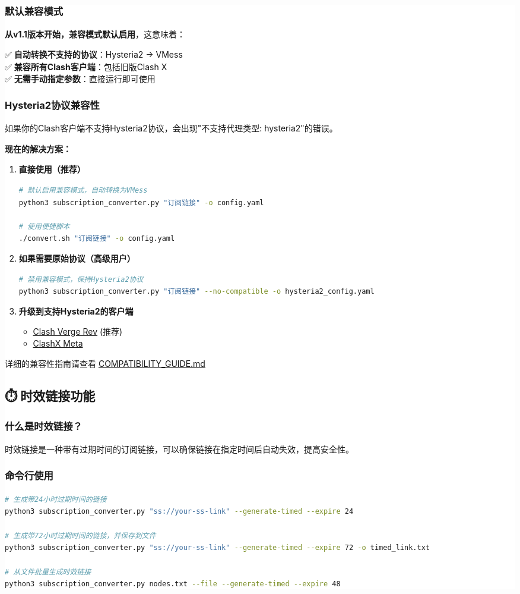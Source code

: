 ### 默认兼容模式

**从v1.1版本开始，兼容模式默认启用**，这意味着：

✅ **自动转换不支持的协议**：Hysteria2 → VMess  
✅ **兼容所有Clash客户端**：包括旧版Clash X  
✅ **无需手动指定参数**：直接运行即可使用  

### Hysteria2协议兼容性

如果你的Clash客户端不支持Hysteria2协议，会出现"不支持代理类型: hysteria2"的错误。

**现在的解决方案：**

1. **直接使用（推荐）**
   ```bash
   # 默认启用兼容模式，自动转换为VMess
   python3 subscription_converter.py "订阅链接" -o config.yaml
   
   # 使用便捷脚本
   ./convert.sh "订阅链接" -o config.yaml
   ```

2. **如果需要原始协议（高级用户）**
   ```bash
   # 禁用兼容模式，保持Hysteria2协议
   python3 subscription_converter.py "订阅链接" --no-compatible -o hysteria2_config.yaml
   ```

3. **升级到支持Hysteria2的客户端**
   - [Clash Verge Rev](https://github.com/clash-verge-rev/clash-verge-rev/releases) (推荐)
   - [ClashX Meta](https://github.com/MetaCubeX/ClashX.Meta/releases)

详细的兼容性指南请查看 [COMPATIBILITY_GUIDE.md](COMPATIBILITY_GUIDE.md) 

## ⏱️ 时效链接功能

### 什么是时效链接？

时效链接是一种带有过期时间的订阅链接，可以确保链接在指定时间后自动失效，提高安全性。

### 命令行使用

```bash
# 生成带24小时过期时间的链接
python3 subscription_converter.py "ss://your-ss-link" --generate-timed --expire 24

# 生成带72小时过期时间的链接，并保存到文件
python3 subscription_converter.py "ss://your-ss-link" --generate-timed --expire 72 -o timed_link.txt

# 从文件批量生成时效链接
python3 subscription_converter.py nodes.txt --file --generate-timed --expire 48
```
